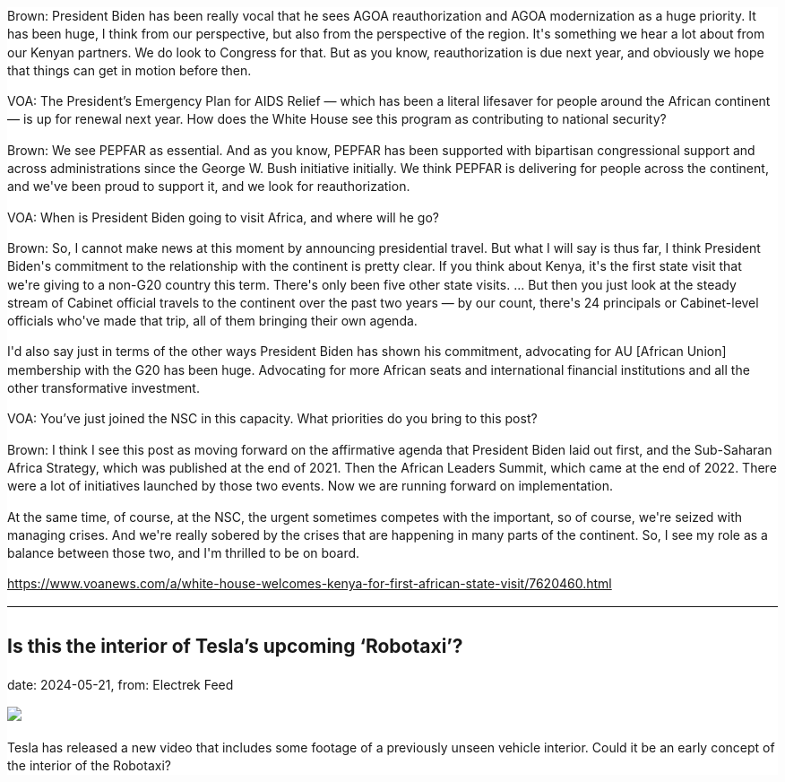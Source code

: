 
Brown: President Biden has been really vocal that he sees AGOA reauthorization and AGOA modernization as a huge priority. It has been huge, I think from our perspective, but also from the perspective of the region. It's something we hear a lot about from our Kenyan partners. We do look to Congress for that. But as you know, reauthorization is due next year, and obviously we hope that things can get in motion before then.


VOA: The President’s Emergency Plan for AIDS Relief — which has been a literal lifesaver for people around the African continent — is up for renewal next year. How does the White House see this program as contributing to national security?


Brown: We see PEPFAR as essential. And as you know, PEPFAR has been supported with bipartisan congressional support and across administrations since the George W. Bush initiative initially. We think PEPFAR is delivering for people across the continent, and we've been proud to support it, and we look for reauthorization.


VOA: When is President Biden going to visit Africa, and where will he go?


Brown: So, I cannot make news at this moment by announcing presidential travel. But what I will say is thus far, I think President Biden's commitment to the relationship with the continent is pretty clear. If you think about Kenya, it's the first state visit that we're giving to a non-G20 country this term. There's only been five other state visits. ... But then you just look at the steady stream of Cabinet official travels to the continent over the past two years — by our count, there's 24 principals or Cabinet-level officials who've made that trip, all of them bringing their own agenda.


I'd also say just in terms of the other ways President Biden has shown his commitment, advocating for AU [African Union] membership with the G20 has been huge. Advocating for more African seats and international financial institutions and all the other transformative investment.


VOA: You’ve just joined the NSC in this capacity. What priorities do you bring to this post?


Brown: I think I see this post as moving forward on the affirmative agenda that President Biden laid out first, and the Sub-Saharan Africa Strategy, which was published at the end of 2021. Then the African Leaders Summit, which came at the end of 2022. There were a lot of initiatives launched by those two events. Now we are running forward on implementation.


At the same time, of course, at the NSC, the urgent sometimes competes with the important, so of course, we're seized with managing crises. And we're really sobered by the crises that are happening in many parts of the continent. So, I see my role as a balance between those two, and I'm thrilled to be on board. 

<https://www.voanews.com/a/white-house-welcomes-kenya-for-first-african-state-visit/7620460.html>

---

## Is this the interior of Tesla’s upcoming ‘Robotaxi’?

date: 2024-05-21, from: Electrek Feed

<div class="feat-image"><img src="https://electrek.co/wp-content/uploads/sites/3/2024/05/Tesla-Robotaxi-interior.jpg?quality=82&#038;strip=all&#038;w=1600" /></div><p>Tesla has released a new video that includes some footage of a previously unseen vehicle interior. Could it be an early concept of the interior of the Robotaxi?</p>

